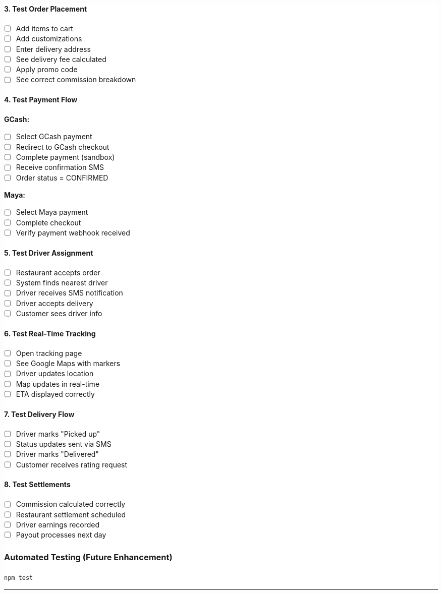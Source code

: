 #### 3. Test Order Placement
- [ ] Add items to cart
- [ ] Add customizations
- [ ] Enter delivery address
- [ ] See delivery fee calculated
- [ ] Apply promo code
- [ ] See correct commission breakdown

#### 4. Test Payment Flow
**GCash:**
- [ ] Select GCash payment
- [ ] Redirect to GCash checkout
- [ ] Complete payment (sandbox)
- [ ] Receive confirmation SMS
- [ ] Order status = CONFIRMED

**Maya:**
- [ ] Select Maya payment
- [ ] Complete checkout
- [ ] Verify payment webhook received

#### 5. Test Driver Assignment
- [ ] Restaurant accepts order
- [ ] System finds nearest driver
- [ ] Driver receives SMS notification
- [ ] Driver accepts delivery
- [ ] Customer sees driver info

#### 6. Test Real-Time Tracking
- [ ] Open tracking page
- [ ] See Google Maps with markers
- [ ] Driver updates location
- [ ] Map updates in real-time
- [ ] ETA displayed correctly

#### 7. Test Delivery Flow
- [ ] Driver marks "Picked up"
- [ ] Status updates sent via SMS
- [ ] Driver marks "Delivered"
- [ ] Customer receives rating request

#### 8. Test Settlements
- [ ] Commission calculated correctly
- [ ] Restaurant settlement scheduled
- [ ] Driver earnings recorded
- [ ] Payout processes next day

### Automated Testing (Future Enhancement)
```bash
npm test
```

---